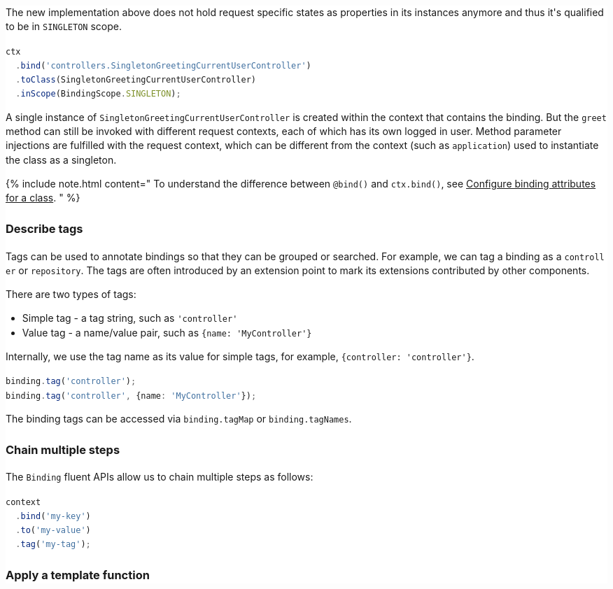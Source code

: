The new implementation above does not hold request specific states as properties
in its instances anymore and thus it's qualified to be in `SINGLETON` scope.

```ts
ctx
  .bind('controllers.SingletonGreetingCurrentUserController')
  .toClass(SingletonGreetingCurrentUserController)
  .inScope(BindingScope.SINGLETON);
```

A single instance of `SingletonGreetingCurrentUserController` is created within
the context that contains the binding. But the `greet` method can still be
invoked with different request contexts, each of which has its own logged in
user. Method parameter injections are fulfilled with the request context, which
can be different from the context (such as `application`) used to instantiate
the class as a singleton.

{% include note.html content="
To understand the difference between `@bind()` and `ctx.bind()`, see
[Configure binding attributes for a class](#configure-binding-attributes-for-a-class).
" %}

### Describe tags

Tags can be used to annotate bindings so that they can be grouped or searched.
For example, we can tag a binding as a `controller` or `repository`. The tags
are often introduced by an extension point to mark its extensions contributed by
other components.

There are two types of tags:

- Simple tag - a tag string, such as `'controller'`
- Value tag - a name/value pair, such as `{name: 'MyController'}`

Internally, we use the tag name as its value for simple tags, for example,
`{controller: 'controller'}`.

```ts
binding.tag('controller');
binding.tag('controller', {name: 'MyController'});
```

The binding tags can be accessed via `binding.tagMap` or `binding.tagNames`.

### Chain multiple steps

The `Binding` fluent APIs allow us to chain multiple steps as follows:

```ts
context
  .bind('my-key')
  .to('my-value')
  .tag('my-tag');
```

### Apply a template function
